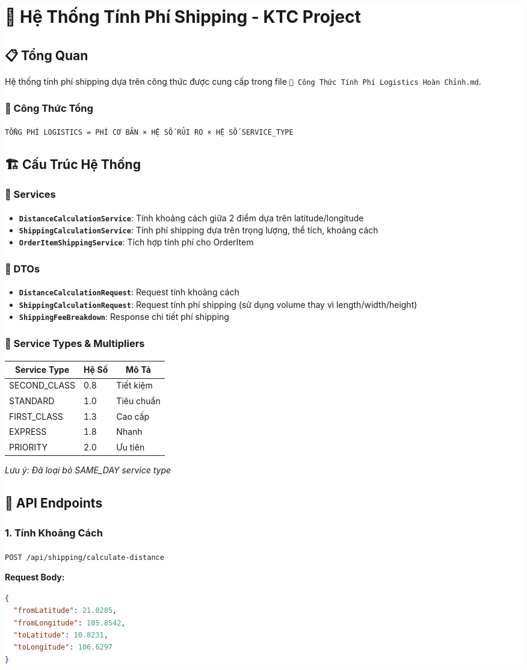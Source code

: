 # 🚚 Hệ Thống Tính Phí Shipping - KTC Project

## 📋 Tổng Quan

Hệ thống tính phí shipping dựa trên công thức được cung cấp trong file `🎯 Công Thức Tính Phí Logistics Hoàn Chỉnh.md`. 

### 🧮 Công Thức Tổng
```
TỔNG PHÍ LOGISTICS = PHÍ CƠ BẢN × HỆ SỐ RỦI RO × HỆ SỐ SERVICE_TYPE
```

## 🏗️ Cấu Trúc Hệ Thống

### 📁 Services
- **`DistanceCalculationService`**: Tính khoảng cách giữa 2 điểm dựa trên latitude/longitude
- **`ShippingCalculationService`**: Tính phí shipping dựa trên trọng lượng, thể tích, khoảng cách
- **`OrderItemShippingService`**: Tích hợp tính phí cho OrderItem

### 📄 DTOs
- **`DistanceCalculationRequest`**: Request tính khoảng cách
- **`ShippingCalculationRequest`**: Request tính phí shipping (sử dụng volume thay vì length/width/height)
- **`ShippingFeeBreakdown`**: Response chi tiết phí shipping

### 🔢 Service Types & Multipliers
| Service Type  | Hệ Số | Mô Tả        |
|--------------|-------|--------------|
| SECOND_CLASS | 0.8   | Tiết kiệm    |
| STANDARD     | 1.0   | Tiêu chuẩn   |
| FIRST_CLASS  | 1.3   | Cao cấp      |
| EXPRESS      | 1.8   | Nhanh        |
| PRIORITY     | 2.0   | Ưu tiên      |

*Lưu ý: Đã loại bỏ SAME_DAY service type*

## 🚀 API Endpoints

### 1. Tính Khoảng Cách
```
POST /api/shipping/calculate-distance
```

**Request Body:**
```json
{
  "fromLatitude": 21.0285,
  "fromLongitude": 105.8542,
  "toLatitude": 10.8231,
  "toLongitude": 106.6297
}
```
